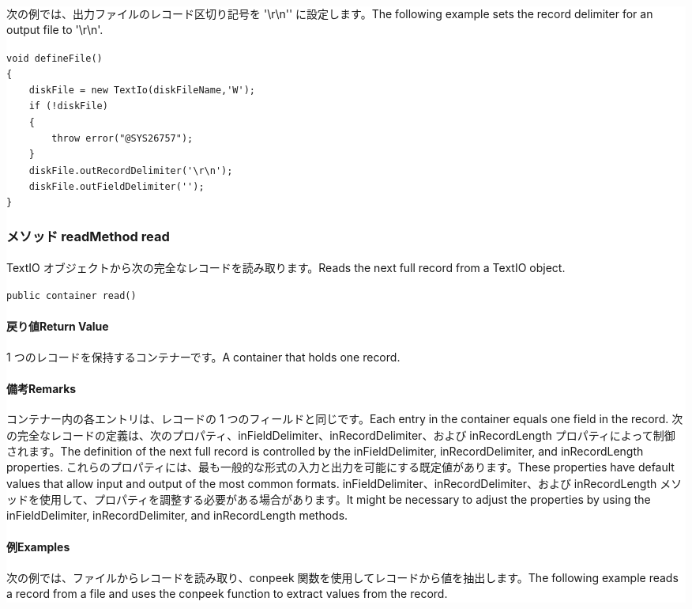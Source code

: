 <span data-ttu-id="553d4-449">次の例では、出力ファイルのレコード区切り記号を '\\r\\n'' に設定します。</span><span class="sxs-lookup"><span data-stu-id="553d4-449">The following example sets the record delimiter for an output file to '\\r\\n'.</span></span>

    void defineFile() 
    { 
        diskFile = new TextIo(diskFileName,'W'); 
        if (!diskFile) 
        { 
            throw error("@SYS26757"); 
        } 
        diskFile.outRecordDelimiter('\r\n'); 
        diskFile.outFieldDelimiter(''); 
    }

### <a name="method-read"></a><span data-ttu-id="553d4-450">メソッド read</span><span class="sxs-lookup"><span data-stu-id="553d4-450">Method read</span></span>

<span data-ttu-id="553d4-451">TextIO オブジェクトから次の完全なレコードを読み取ります。</span><span class="sxs-lookup"><span data-stu-id="553d4-451">Reads the next full record from a TextIO object.</span></span>

    public container read()

#### <a name="return-value"></a><span data-ttu-id="553d4-452">戻り値</span><span class="sxs-lookup"><span data-stu-id="553d4-452">Return Value</span></span>

<span data-ttu-id="553d4-453">1 つのレコードを保持するコンテナーです。</span><span class="sxs-lookup"><span data-stu-id="553d4-453">A container that holds one record.</span></span>

#### <a name="remarks"></a><span data-ttu-id="553d4-454">備考</span><span class="sxs-lookup"><span data-stu-id="553d4-454">Remarks</span></span>

<span data-ttu-id="553d4-455">コンテナー内の各エントリは、レコードの 1 つのフィールドと同じです。</span><span class="sxs-lookup"><span data-stu-id="553d4-455">Each entry in the container equals one field in the record.</span></span> <span data-ttu-id="553d4-456">次の完全なレコードの定義は、次のプロパティ、inFieldDelimiter、inRecordDelimiter、および inRecordLength プロパティによって制御されます。</span><span class="sxs-lookup"><span data-stu-id="553d4-456">The definition of the next full record is controlled by the inFieldDelimiter, inRecordDelimiter, and inRecordLength properties.</span></span> <span data-ttu-id="553d4-457">これらのプロパティには、最も一般的な形式の入力と出力を可能にする既定値があります。</span><span class="sxs-lookup"><span data-stu-id="553d4-457">These properties have default values that allow input and output of the most common formats.</span></span> <span data-ttu-id="553d4-458">inFieldDelimiter、inRecordDelimiter、および inRecordLength メソッドを使用して、プロパティを調整する必要がある場合があります。</span><span class="sxs-lookup"><span data-stu-id="553d4-458">It might be necessary to adjust the properties by using the inFieldDelimiter, inRecordDelimiter, and inRecordLength methods.</span></span>

#### <a name="examples"></a><span data-ttu-id="553d4-459">例</span><span class="sxs-lookup"><span data-stu-id="553d4-459">Examples</span></span>

<span data-ttu-id="553d4-460">次の例では、ファイルからレコードを読み取り、conpeek 関数を使用してレコードから値を抽出します。</span><span class="sxs-lookup"><span data-stu-id="553d4-460">The following example reads a record from a file and uses the conpeek function to extract values from the record.</span></span>
